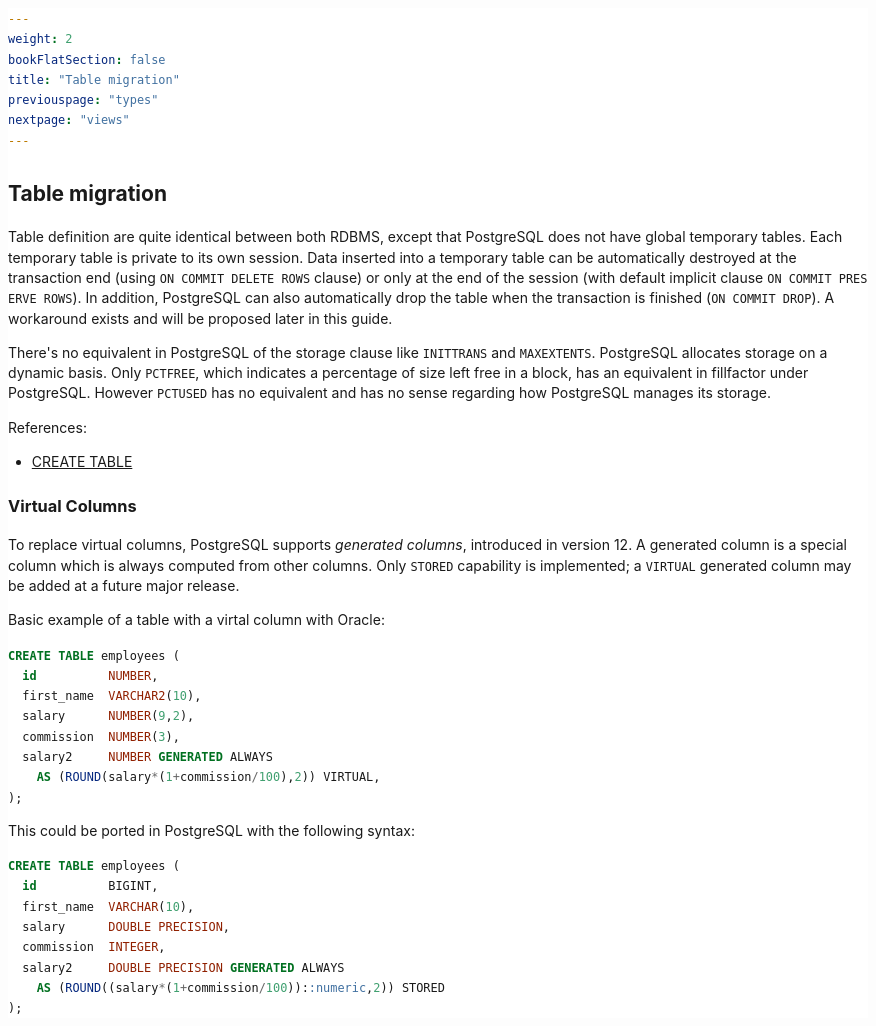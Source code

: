 ```yaml
---
weight: 2
bookFlatSection: false
title: "Table migration"
previouspage: "types"
nextpage: "views"
---
```


## Table migration

Table definition are quite identical between both RDBMS, except that PostgreSQL 
does not have global temporary tables. Each temporary table is private to its 
own session. Data inserted into a temporary table can be automatically destroyed 
at the transaction end (using `ON COMMIT DELETE ROWS` clause) or only at the end 
of the session (with default implicit clause `ON COMMIT PRESERVE ROWS`). In addition,
PostgreSQL can also automatically drop the table when the transaction is finished 
(`ON COMMIT DROP`). A workaround exists and will be proposed later in this guide.

There's no equivalent in PostgreSQL of the storage clause like `INITTRANS` and
`MAXEXTENTS`. PostgreSQL allocates storage on a dynamic basis. Only `PCTFREE`,
which indicates a percentage of size left free in a block, has an equivalent
in fillfactor under PostgreSQL. However `PCTUSED` has no equivalent and has
no sense regarding how PostgreSQL manages its storage. 

References:

* [CREATE TABLE](http://www.postgresql.org/docs/current/static/sql-createtable.html)

### Virtual Columns

To replace virtual columns, PostgreSQL supports _generated columns_, introduced
in version 12. A generated column is a special column which is always computed 
from other columns. Only `STORED` capability is implemented; a `VIRTUAL` generated
column may be added at a future major release.

Basic example of a table with a virtal column with Oracle:

```sql
CREATE TABLE employees (
  id          NUMBER,
  first_name  VARCHAR2(10),
  salary      NUMBER(9,2),
  commission  NUMBER(3),
  salary2     NUMBER GENERATED ALWAYS 
    AS (ROUND(salary*(1+commission/100),2)) VIRTUAL,
);
```

This could be ported in PostgreSQL with the following syntax:

```sql
CREATE TABLE employees (
  id          BIGINT,
  first_name  VARCHAR(10),
  salary      DOUBLE PRECISION,
  commission  INTEGER,
  salary2     DOUBLE PRECISION GENERATED ALWAYS 
    AS (ROUND((salary*(1+commission/100))::numeric,2)) STORED
);
```
